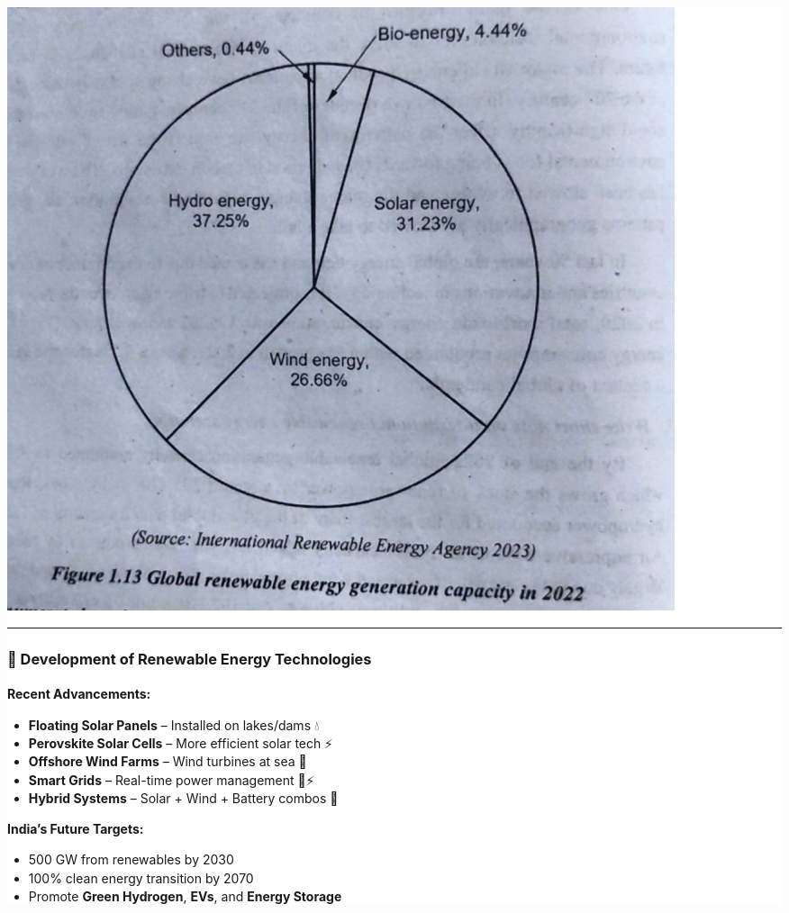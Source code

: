 ![](res\re.png)


---

### 🔧 Development of Renewable Energy Technologies

**Recent Advancements:**

* **Floating Solar Panels** – Installed on lakes/dams 💧
* **Perovskite Solar Cells** – More efficient solar tech ⚡
* **Offshore Wind Farms** – Wind turbines at sea 🌊
* **Smart Grids** – Real-time power management 🧠⚡
* **Hybrid Systems** – Solar + Wind + Battery combos 🔄

**India’s Future Targets:**

* 500 GW from renewables by 2030
* 100% clean energy transition by 2070
* Promote **Green Hydrogen**, **EVs**, and **Energy Storage**
